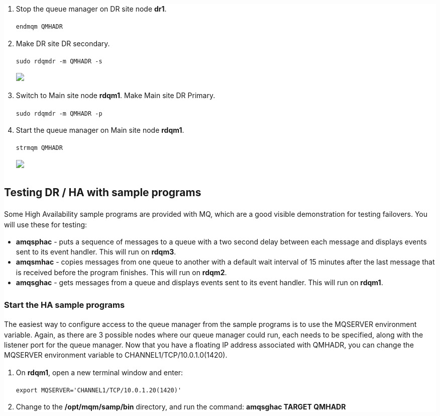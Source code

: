 1. Stop the queue manager on DR site node **dr1**.

	```
	endmqm QMHADR
	```
	
1. Make DR site DR secondary.

	```
	sudo rdqmdr -m QMHADR -s
	```
	
	![](./images/pots/mq-ha/lab4/image71.png)

1. Switch to Main site node **rdqm1**. Make Main site DR Primary.

	```
	sudo rdqmdr -m QMHADR -p
	```
	
1. Start the queue manager on Main site node **rdqm1**.

	```
	strmqm QMHADR
	```
	
	![](./images/pots/mq-ha/lab4/image72.png)
	
## Testing DR / HA with sample programs

Some High Availability sample programs are provided with MQ, which are a good visible demonstration for testing failovers. You will use these for testing:

* **amqsphac** - puts a sequence of messages to a queue with a two second delay between each message and displays events sent to its event handler. This will run on **rdqm3**.
* **amqsmhac** - copies messages from one queue to another with a default wait interval of 15 minutes after the last message that is received before the program finishes. This will run on **rdqm2**.
* **amqsghac** - gets messages from a queue and displays events sent to its event handler. This will run on **rdqm1**.
	
### Start the HA sample programs

The easiest way to configure access to the queue manager from the sample programs is to use the MQSERVER environment variable. Again, as there are 3 possible nodes where our queue manager could run, each needs to be specified, along with the listener port for the queue manager.  Now that you have a floating IP address associated with QMHADR, you can change the MQSERVER environment variable to CHANNEL1/TCP/10.0.1.0(1420).

1. On **rdqm1**, open a new terminal window and enter:
	
	```
	export MQSERVER='CHANNEL1/TCP/10.0.1.20(1420)'
	```
	
1. Change to the **/opt/mqm/samp/bin** directory, and run the command: **amqsghac TARGET QMHADR**
	